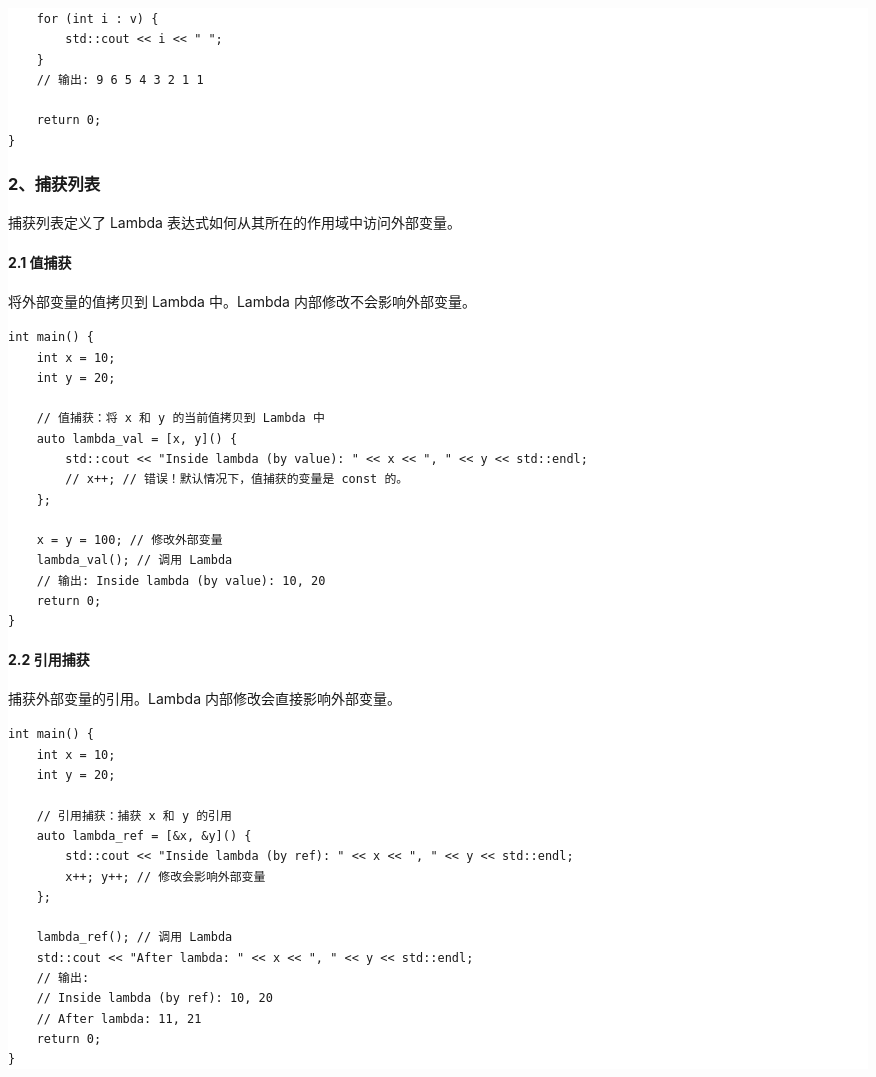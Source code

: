         for (int i : v) {
            std::cout << i << " ";
        }
        // 输出: 9 6 5 4 3 2 1 1
    
        return 0;
    }
    

### 2、捕获列表

捕获列表定义了 Lambda 表达式如何从其所在的作用域中访问外部变量。

#### 2.1 **值捕获**

将外部变量的值拷贝到 Lambda 中。Lambda 内部修改不会影响外部变量。

    int main() {
        int x = 10;
        int y = 20;
    
        // 值捕获：将 x 和 y 的当前值拷贝到 Lambda 中
        auto lambda_val = [x, y]() { 
            std::cout << "Inside lambda (by value): " << x << ", " << y << std::endl;
            // x++; // 错误！默认情况下，值捕获的变量是 const 的。
        };
    
        x = y = 100; // 修改外部变量
        lambda_val(); // 调用 Lambda
        // 输出: Inside lambda (by value): 10, 20
        return 0;
    }
    

#### 2.2 **引用捕获**

捕获外部变量的引用。Lambda 内部修改会直接影响外部变量。

    int main() {
        int x = 10;
        int y = 20;
    
        // 引用捕获：捕获 x 和 y 的引用
        auto lambda_ref = [&x, &y]() { 
            std::cout << "Inside lambda (by ref): " << x << ", " << y << std::endl;
            x++; y++; // 修改会影响外部变量
        };
    
        lambda_ref(); // 调用 Lambda
        std::cout << "After lambda: " << x << ", " << y << std::endl;
        // 输出: 
        // Inside lambda (by ref): 10, 20
        // After lambda: 11, 21
        return 0;
    }
    
